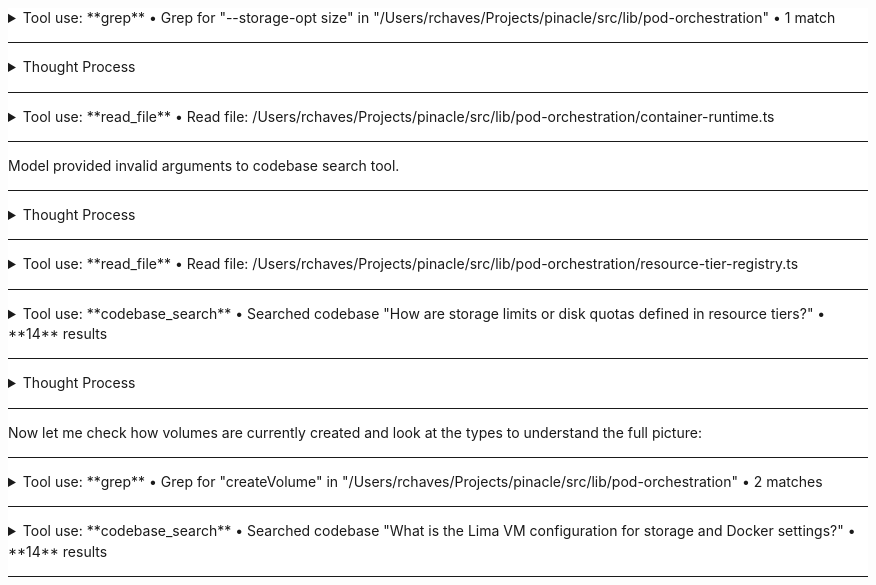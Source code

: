 
<tool-use data-tool-type="grep" data-tool-name="grep">
<details><summary>Tool use: **grep** • Grep for "--storage-opt size" in "/Users/rchaves/Projects/pinacle/src/lib/pod-orchestration" • 1 match</summary></details>
</tool-use>

---

<think><details><summary>Thought Process</summary></details></think>

---

<tool-use data-tool-type="read" data-tool-name="read_file">
<details><summary>Tool use: **read_file** • Read file: /Users/rchaves/Projects/pinacle/src/lib/pod-orchestration/container-runtime.ts</summary></details>
</tool-use>

---

Model provided invalid arguments to codebase search tool.

---

<think><details><summary>Thought Process</summary></details></think>

---

<tool-use data-tool-type="read" data-tool-name="read_file">
<details><summary>Tool use: **read_file** • Read file: /Users/rchaves/Projects/pinacle/src/lib/pod-orchestration/resource-tier-registry.ts</summary></details>
</tool-use>

---

<tool-use data-tool-type="search" data-tool-name="codebase_search">
<details><summary>Tool use: **codebase_search** • Searched codebase "How are storage limits or disk quotas defined in resource tiers?" • **14** results</summary></details>
</tool-use>

---

<think><details><summary>Thought Process</summary></details></think>

---

Now let me check how volumes are currently created and look at the types to understand the full picture:

---

<tool-use data-tool-type="grep" data-tool-name="grep">
<details><summary>Tool use: **grep** • Grep for "createVolume" in "/Users/rchaves/Projects/pinacle/src/lib/pod-orchestration" • 2 matches</summary></details>
</tool-use>

---

<tool-use data-tool-type="search" data-tool-name="codebase_search">
<details><summary>Tool use: **codebase_search** • Searched codebase "What is the Lima VM configuration for storage and Docker settings?" • **14** results</summary></details>
</tool-use>

---